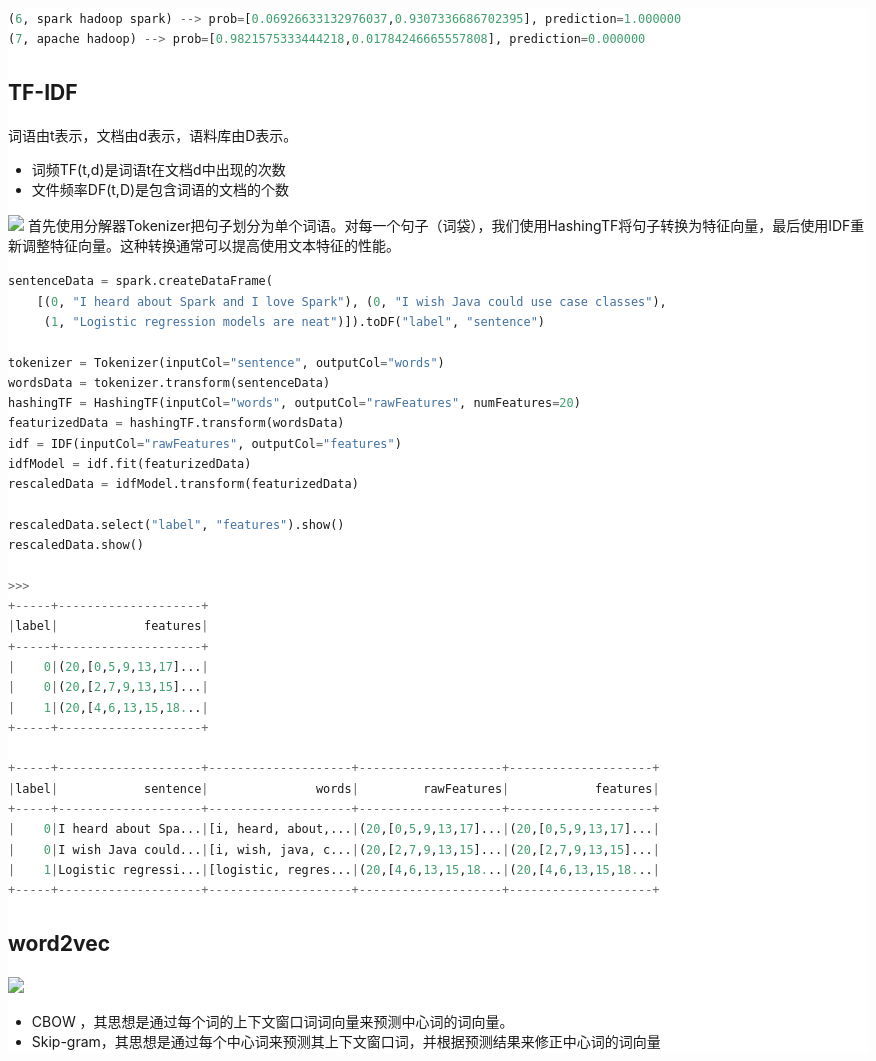 ```python
(6, spark hadoop spark) --> prob=[0.06926633132976037,0.9307336686702395], prediction=1.000000
(7, apache hadoop) --> prob=[0.9821575333444218,0.01784246665557808], prediction=0.000000
```

## TF-IDF
词语由t表示，文档由d表示，语料库由D表示。
- 词频TF(t,d)是词语t在文档d中出现的次数
- 文件频率DF(t,D)是包含词语的文档的个数

![](https://tva1.sinaimg.cn/large/006tKfTcgy1g0odk9u5dyj320g0s4wge.jpg)
首先使用分解器Tokenizer把句子划分为单个词语。对每一个句子（词袋），我们使用HashingTF将句子转换为特征向量，最后使用IDF重新调整特征向量。这种转换通常可以提高使用文本特征的性能。
```python
sentenceData = spark.createDataFrame(
    [(0, "I heard about Spark and I love Spark"), (0, "I wish Java could use case classes"),
     (1, "Logistic regression models are neat")]).toDF("label", "sentence")

tokenizer = Tokenizer(inputCol="sentence", outputCol="words")
wordsData = tokenizer.transform(sentenceData)
hashingTF = HashingTF(inputCol="words", outputCol="rawFeatures", numFeatures=20)
featurizedData = hashingTF.transform(wordsData)
idf = IDF(inputCol="rawFeatures", outputCol="features")
idfModel = idf.fit(featurizedData)
rescaledData = idfModel.transform(featurizedData)

rescaledData.select("label", "features").show()
rescaledData.show()

>>>
+-----+--------------------+
|label|            features|
+-----+--------------------+
|    0|(20,[0,5,9,13,17]...|
|    0|(20,[2,7,9,13,15]...|
|    1|(20,[4,6,13,15,18...|
+-----+--------------------+

+-----+--------------------+--------------------+--------------------+--------------------+
|label|            sentence|               words|         rawFeatures|            features|
+-----+--------------------+--------------------+--------------------+--------------------+
|    0|I heard about Spa...|[i, heard, about,...|(20,[0,5,9,13,17]...|(20,[0,5,9,13,17]...|
|    0|I wish Java could...|[i, wish, java, c...|(20,[2,7,9,13,15]...|(20,[2,7,9,13,15]...|
|    1|Logistic regressi...|[logistic, regres...|(20,[4,6,13,15,18...|(20,[4,6,13,15,18...|
+-----+--------------------+--------------------+--------------------+--------------------+
```

## word2vec
![](https://tva2.sinaimg.cn/large/006tKfTcgy1g0oemmzoirj31fw09q0tt.jpg)
- CBOW ，其思想是通过每个词的上下文窗口词词向量来预测中心词的词向量。
- Skip-gram，其思想是通过每个中心词来预测其上下文窗口词，并根据预测结果来修正中心词的词向量
